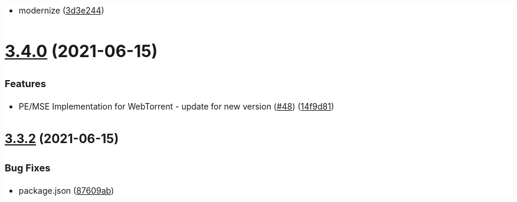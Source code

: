 * modernize ([3d3e244](https://github.com/webtorrent/bittorrent-protocol/commit/3d3e244319036583230d64824ce1388287233e02))

# [3.4.0](https://github.com/webtorrent/bittorrent-protocol/compare/v3.3.2...v3.4.0) (2021-06-15)


### Features

* PE/MSE Implementation for WebTorrent - update for new version ([#48](https://github.com/webtorrent/bittorrent-protocol/issues/48)) ([14f9d81](https://github.com/webtorrent/bittorrent-protocol/commit/14f9d81d07a0d49e4b9460c5392b88bdf0f7bf00))

## [3.3.2](https://github.com/webtorrent/bittorrent-protocol/compare/v3.3.1...v3.3.2) (2021-06-15)


### Bug Fixes

* package.json ([87609ab](https://github.com/webtorrent/bittorrent-protocol/commit/87609abdf8223d4957d9f8c4dd5f06978092a68c))
